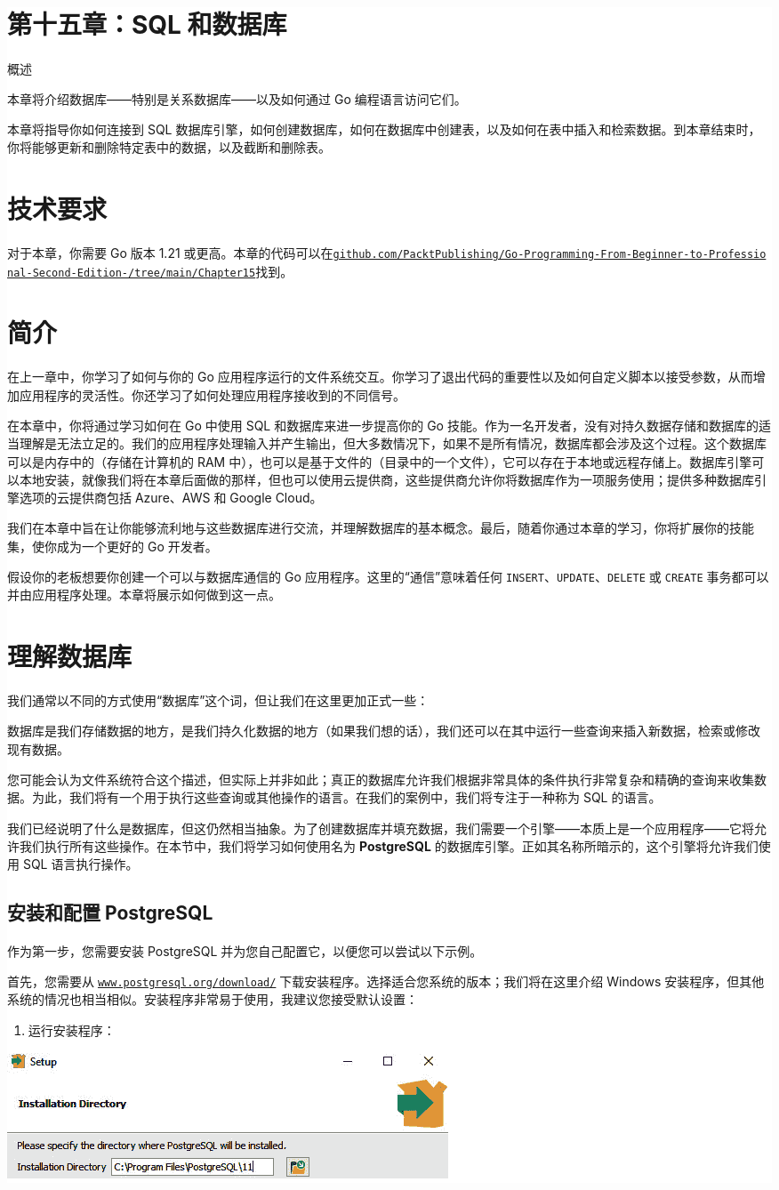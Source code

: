 

# 第十五章：SQL 和数据库

概述

本章将介绍数据库——特别是关系数据库——以及如何通过 Go 编程语言访问它们。

本章将指导你如何连接到 SQL 数据库引擎，如何创建数据库，如何在数据库中创建表，以及如何在表中插入和检索数据。到本章结束时，你将能够更新和删除特定表中的数据，以及截断和删除表。

# 技术要求

对于本章，你需要 Go 版本 1.21 或更高。本章的代码可以在[`github.com/PacktPublishing/Go-Programming-From-Beginner-to-Professional-Second-Edition-/tree/main/Chapter15`](https://github.com/PacktPublishing/Go-Programming-From-Beginner-to-Professional-Second-Edition-/tree/main/Chapter15)找到。

# 简介

在上一章中，你学习了如何与你的 Go 应用程序运行的文件系统交互。你学习了退出代码的重要性以及如何自定义脚本以接受参数，从而增加应用程序的灵活性。你还学习了如何处理应用程序接收到的不同信号。

在本章中，你将通过学习如何在 Go 中使用 SQL 和数据库来进一步提高你的 Go 技能。作为一名开发者，没有对持久数据存储和数据库的适当理解是无法立足的。我们的应用程序处理输入并产生输出，但大多数情况下，如果不是所有情况，数据库都会涉及这个过程。这个数据库可以是内存中的（存储在计算机的 RAM 中），也可以是基于文件的（目录中的一个文件），它可以存在于本地或远程存储上。数据库引擎可以本地安装，就像我们将在本章后面做的那样，但也可以使用云提供商，这些提供商允许你将数据库作为一项服务使用；提供多种数据库引擎选项的云提供商包括 Azure、AWS 和 Google Cloud。

我们在本章中旨在让你能够流利地与这些数据库进行交流，并理解数据库的基本概念。最后，随着你通过本章的学习，你将扩展你的技能集，使你成为一个更好的 Go 开发者。

假设你的老板想要你创建一个可以与数据库通信的 Go 应用程序。这里的“通信”意味着任何 `INSERT`、`UPDATE`、`DELETE` 或 `CREATE` 事务都可以并由应用程序处理。本章将展示如何做到这一点。

# 理解数据库

我们通常以不同的方式使用“数据库”这个词，但让我们在这里更加正式一些：

数据库是我们存储数据的地方，是我们持久化数据的地方（如果我们想的话），我们还可以在其中运行一些查询来插入新数据，检索或修改现有数据。

您可能会认为文件系统符合这个描述，但实际上并非如此；真正的数据库允许我们根据非常具体的条件执行非常复杂和精确的查询来收集数据。为此，我们将有一个用于执行这些查询或其他操作的语言。在我们的案例中，我们将专注于一种称为 SQL 的语言。

我们已经说明了什么是数据库，但这仍然相当抽象。为了创建数据库并填充数据，我们需要一个引擎——本质上是一个应用程序——它将允许我们执行所有这些操作。在本节中，我们将学习如何使用名为 **PostgreSQL** 的数据库引擎。正如其名称所暗示的，这个引擎将允许我们使用 SQL 语言执行操作。

## 安装和配置 PostgreSQL

作为第一步，您需要安装 PostgreSQL 并为您自己配置它，以便您可以尝试以下示例。

首先，您需要从 [`www.postgresql.org/download/`](https://www.postgresql.org/download/) 下载安装程序。选择适合您系统的版本；我们将在这里介绍 Windows 安装程序，但其他系统的情况也相当相似。安装程序非常易于使用，我建议您接受默认设置：

1.  运行安装程序：

![图 15.1：选择安装目录](img/B18621_15_01.jpg)
